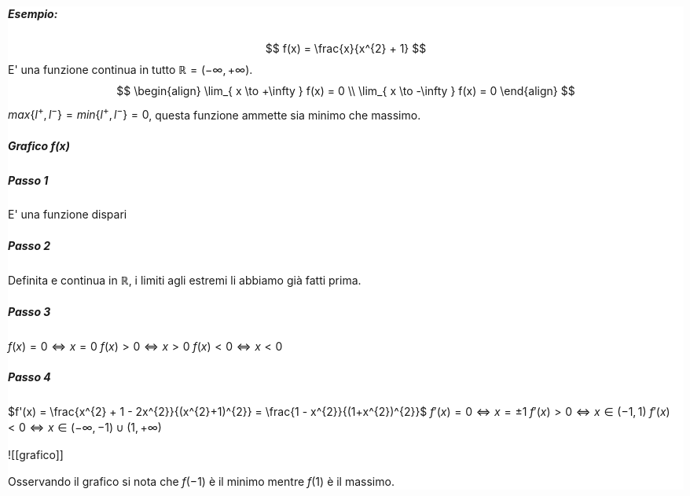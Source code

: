 ##### Esempio:
$$
f(x) = \frac{x}{x^{2} + 1}
$$
E' una funzione continua in tutto $\mathbb{R} = (-\infty, +\infty)$.
$$
\begin{align}
\lim_{ x \to +\infty } f(x) = 0 \\
\lim_{ x \to -\infty } f(x) = 0
\end{align}
$$
$max\{ l^{+}, l^{-} \} = min\{ l^{+}, l^{-} \} = 0$, questa funzione ammette sia minimo che massimo.

##### Grafico $f(x)$
##### Passo 1
E' una funzione dispari
##### Passo 2
Definita e continua in $\mathbb{R}$, i limiti agli estremi li abbiamo già fatti prima.
##### Passo 3
$f(x) = 0 \Longleftrightarrow x = 0$
$f(x) > 0 \Longleftrightarrow x > 0$
$f(x) < 0 \Longleftrightarrow x < 0$
##### Passo 4
$f'(x) = \frac{x^{2} + 1 - 2x^{2}}{(x^{2}+1)^{2}} = \frac{1 - x^{2}}{(1+x^{2})^{2}}$
$f'(x) = 0 \Longleftrightarrow x = \pm 1$
$f'(x) > 0 \Longleftrightarrow x \in (-1, 1)$
$f'(x) < 0 \Longleftrightarrow x \in (-\infty, -1) \cup (1, +\infty)$

![[grafico]]

Osservando il grafico si nota che $f(-1)$ è il minimo mentre $f(1)$ è il massimo.

